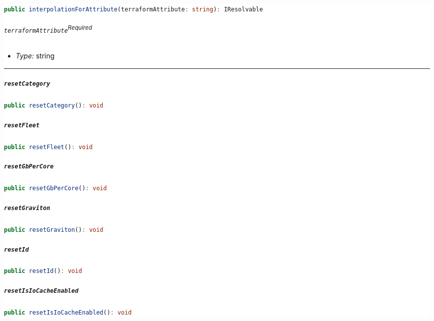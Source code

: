 ```typescript
public interpolationForAttribute(terraformAttribute: string): IResolvable
```

###### `terraformAttribute`<sup>Required</sup> <a name="terraformAttribute" id="@cdktf/provider-databricks.dataDatabricksNodeType.DataDatabricksNodeType.interpolationForAttribute.parameter.terraformAttribute"></a>

- *Type:* string

---

##### `resetCategory` <a name="resetCategory" id="@cdktf/provider-databricks.dataDatabricksNodeType.DataDatabricksNodeType.resetCategory"></a>

```typescript
public resetCategory(): void
```

##### `resetFleet` <a name="resetFleet" id="@cdktf/provider-databricks.dataDatabricksNodeType.DataDatabricksNodeType.resetFleet"></a>

```typescript
public resetFleet(): void
```

##### `resetGbPerCore` <a name="resetGbPerCore" id="@cdktf/provider-databricks.dataDatabricksNodeType.DataDatabricksNodeType.resetGbPerCore"></a>

```typescript
public resetGbPerCore(): void
```

##### `resetGraviton` <a name="resetGraviton" id="@cdktf/provider-databricks.dataDatabricksNodeType.DataDatabricksNodeType.resetGraviton"></a>

```typescript
public resetGraviton(): void
```

##### `resetId` <a name="resetId" id="@cdktf/provider-databricks.dataDatabricksNodeType.DataDatabricksNodeType.resetId"></a>

```typescript
public resetId(): void
```

##### `resetIsIoCacheEnabled` <a name="resetIsIoCacheEnabled" id="@cdktf/provider-databricks.dataDatabricksNodeType.DataDatabricksNodeType.resetIsIoCacheEnabled"></a>

```typescript
public resetIsIoCacheEnabled(): void
```
